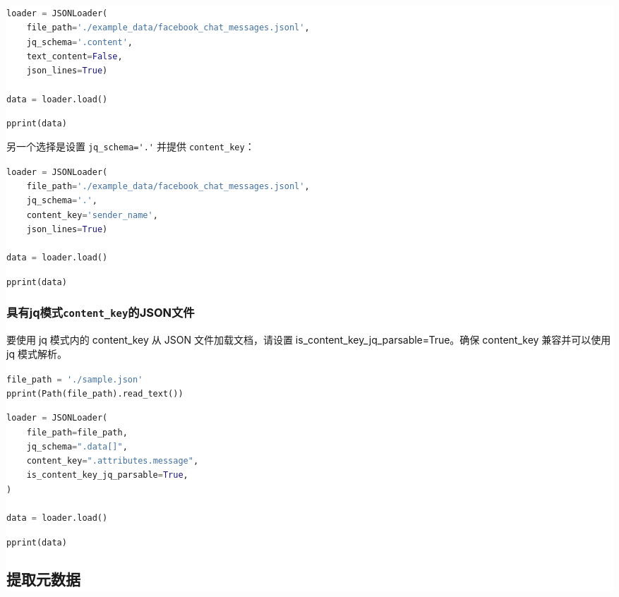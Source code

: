 ```python
loader = JSONLoader(
    file_path='./example_data/facebook_chat_messages.jsonl',
    jq_schema='.content',
    text_content=False,
    json_lines=True)

data = loader.load()
```

```python
pprint(data)
```

另一个选择是设置 `jq_schema='.'` 并提供 `content_key`：

```python
loader = JSONLoader(
    file_path='./example_data/facebook_chat_messages.jsonl',
    jq_schema='.',
    content_key='sender_name',
    json_lines=True)

data = loader.load()
```

```python
pprint(data)
```

### 具有jq模式`content_key`的JSON文件

要使用 jq 模式内的 content_key 从 JSON 文件加载文档，请设置 is_content_key_jq_parsable=True。确保 content_key 兼容并可以使用 jq 模式解析。

```python
file_path = './sample.json'
pprint(Path(file_path).read_text())
```

```python
loader = JSONLoader(
    file_path=file_path,
    jq_schema=".data[]",
    content_key=".attributes.message",
    is_content_key_jq_parsable=True,
)

data = loader.load()
```

```python
pprint(data)
```

## 提取元数据
